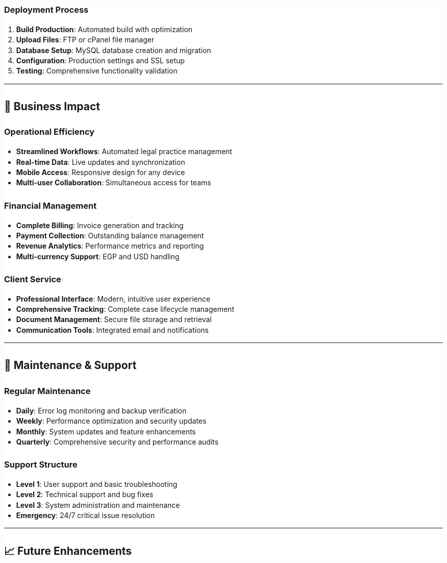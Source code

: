 ### **Deployment Process**
1. **Build Production**: Automated build with optimization
2. **Upload Files**: FTP or cPanel file manager
3. **Database Setup**: MySQL database creation and migration
4. **Configuration**: Production settings and SSL setup
5. **Testing**: Comprehensive functionality validation

---

## 🎯 **Business Impact**

### **Operational Efficiency**
- **Streamlined Workflows**: Automated legal practice management
- **Real-time Data**: Live updates and synchronization
- **Mobile Access**: Responsive design for any device
- **Multi-user Collaboration**: Simultaneous access for teams

### **Financial Management**
- **Complete Billing**: Invoice generation and tracking
- **Payment Collection**: Outstanding balance management
- **Revenue Analytics**: Performance metrics and reporting
- **Multi-currency Support**: EGP and USD handling

### **Client Service**
- **Professional Interface**: Modern, intuitive user experience
- **Comprehensive Tracking**: Complete case lifecycle management
- **Document Management**: Secure file storage and retrieval
- **Communication Tools**: Integrated email and notifications

---

## 🔄 **Maintenance & Support**

### **Regular Maintenance**
- **Daily**: Error log monitoring and backup verification
- **Weekly**: Performance optimization and security updates
- **Monthly**: System updates and feature enhancements
- **Quarterly**: Comprehensive security and performance audits

### **Support Structure**
- **Level 1**: User support and basic troubleshooting
- **Level 2**: Technical support and bug fixes
- **Level 3**: System administration and maintenance
- **Emergency**: 24/7 critical issue resolution

---

## 📈 **Future Enhancements**

